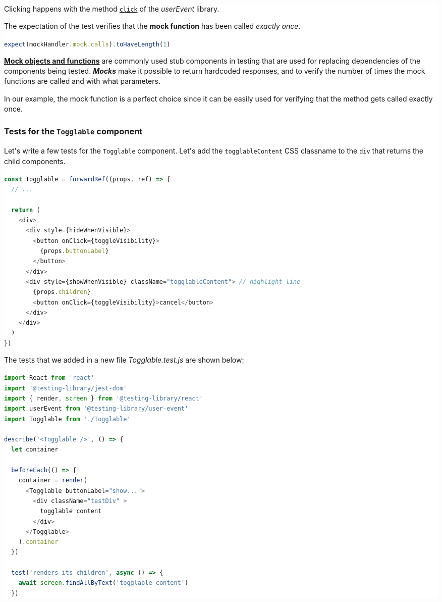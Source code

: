 Clicking happens with the method [`click`](https://testing-library.com/docs/user-event/convenience/#click) of the *userEvent* library.

The expectation of the test verifies that the **mock function** has been called *exactly once*.

```js
expect(mockHandler.mock.calls).toHaveLength(1)
```

[**Mock objects and functions**](https://en.wikipedia.org/wiki/Mock_object)
are commonly used stub components in testing that are used for replacing dependencies of the components being tested.
***Mocks*** make it possible to return hardcoded responses, and to verify the number of times the mock functions are called and with what parameters.

In our example, the mock function is a perfect choice since it can be easily used for verifying that the method gets called exactly once.

### Tests for the `Togglable` component

Let's write a few tests for the `Togglable` component.
Let's add the `togglableContent` CSS classname to the `div` that returns the child components.

```js
const Togglable = forwardRef((props, ref) => {
  // ...

  return (
    <div>
      <div style={hideWhenVisible}>
        <button onClick={toggleVisibility}>
          {props.buttonLabel}
        </button>
      </div>
      <div style={showWhenVisible} className="togglableContent"> // highlight-line
        {props.children}
        <button onClick={toggleVisibility}>cancel</button>
      </div>
    </div>
  )
})
```

The tests that we added in a new file *Togglable.test.js* are shown below:

```js
import React from 'react'
import '@testing-library/jest-dom'
import { render, screen } from '@testing-library/react'
import userEvent from '@testing-library/user-event'
import Togglable from './Togglable'

describe('<Togglable />', () => {
  let container

  beforeEach(() => {
    container = render(
      <Togglable buttonLabel="show...">
        <div className="testDiv" >
          togglable content
        </div>
      </Togglable>
    ).container
  })

  test('renders its children', async () => {
    await screen.findAllByText('togglable content')
  })
```